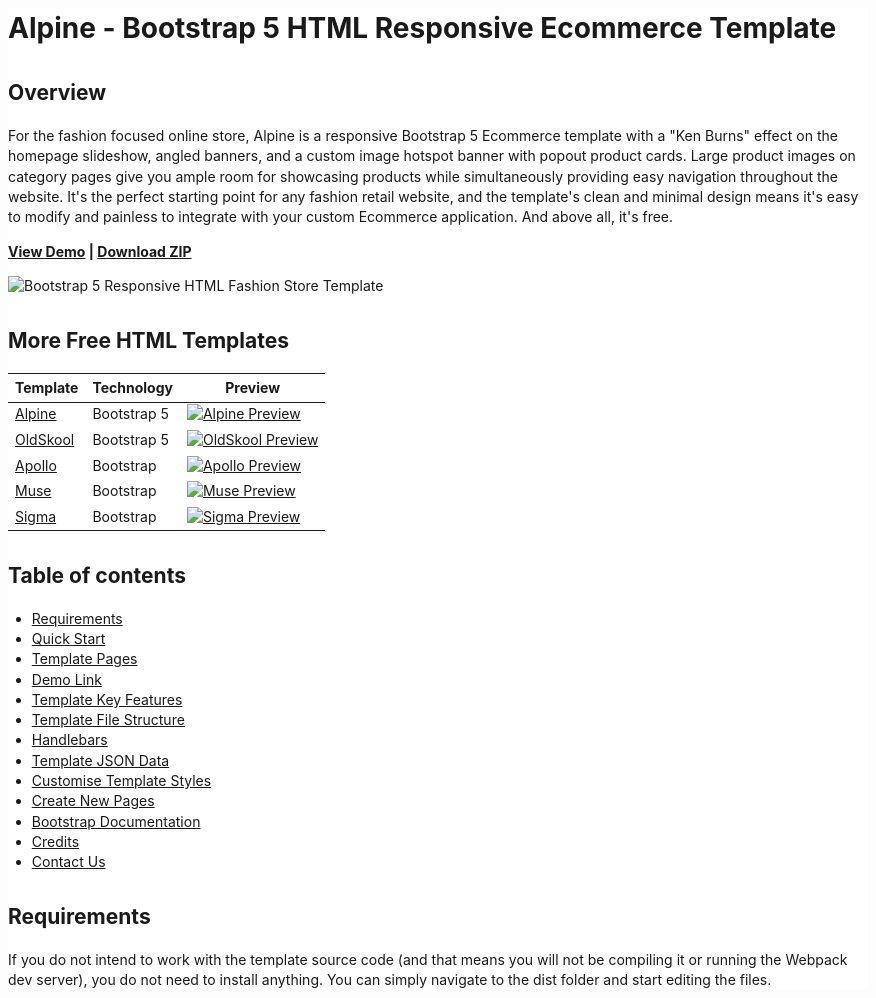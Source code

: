 # Alpine - Bootstrap 5 HTML Responsive Ecommerce Template

## Overview
For the fashion focused online store, Alpine is a responsive Bootstrap 5 Ecommerce template with a "Ken Burns" effect on the homepage slideshow, angled banners, and a custom image hotspot banner with popout product cards. Large product images on category pages give you ample room for showcasing products while simultaneously providing easy navigation throughout the website. It's the perfect starting point for any fashion retail website, and the template's clean and minimal design means it's easy to modify and painless to integrate with your custom Ecommerce application. And above all, it's free.

<strong><a href="https://alpine-html-bootstrap.vercel.app/">View Demo</a> | <a href="https://github.com/PixelRocket-Shop/alpine-html-bootstrap/archive/main.zip">Download ZIP</a></strong>

![Bootstrap 5 Responsive HTML Fashion Store Template](https://pixelrocket-public-assets.s3.eu-west-2.amazonaws.com/github-assets/alpine-html/homepage-medium.jpg "Alpine | Responsive Bootstrap 5 Ecommerce Template")

## More Free HTML Templates

| Template | Technology | Preview |
|----------|-----------|---------|
| [Alpine](https://pixelrocket.store/free-templates/html-templates/alpine-html-bootstrap-ecommerce-template) | Bootstrap 5 | [![Alpine Preview](https://pixrocket-vapor-public.s3.amazonaws.com/133/01J4TV970VQMEQCWVP6HBDFAKR.webp)](https://pixelrocket.store/free-templates/html-templates/alpine-html-bootstrap-ecommerce-template) |
| [OldSkool](https://pixelrocket.store/free-templates/html-templates/oldskool-html-bootstrap-ecommerce-template) | Bootstrap 5 | [![OldSkool Preview](https://pixrocket-vapor-public.s3.amazonaws.com/134/01J4TV99X2W9AZWPXSDQTG0RCZ.webp)](https://pixelrocket.store/free-templates/html-templates/oldskool-html-bootstrap-ecommerce-template) |
| [Apollo](https://pixelrocket.store/free-templates/html-templates/apollo-html-bootstrap-admin-panel) | Bootstrap | [![Apollo Preview](https://pixrocket-vapor-public.s3.amazonaws.com/135/01J4TV9D2RZYZ5X27Z7XJ6V71H.webp)](https://pixelrocket.store/free-templates/html-templates/apollo-html-bootstrap-admin-panel) |
| [Muse](https://pixelrocket.store/free-templates/html-templates/muse-html-bootstrap-single-page-portfolio) | Bootstrap | [![Muse Preview](https://pixrocket-vapor-public.s3.amazonaws.com/136/01J4TV9FZR9ZQQJFWBVCYXQJ2M.webp)](https://pixelrocket.store/free-templates/html-templates/muse-html-bootstrap-single-page-portfolio) |
| [Sigma](https://pixelrocket.store/free-templates/html-templates) | Bootstrap | [![Sigma Preview](https://pixrocket-vapor-public.s3.amazonaws.com/137/01J4TV9K2V836HS8PCM1NEZHEB.webp)](https://pixelrocket.store/free-templates/html-templates) |

## Table of contents

- [Requirements](#requirements)
- [Quick Start](#quick-start)
- [Template Pages](#template-pages)
- [Demo Link](#demo-link)
- [Template Key Features](#template-key-features)
- [Template File Structure](#template-file-structure)
- [Handlebars](#handlebars)
- [Template JSON Data](#template-json-data)
- [Customise Template Styles](#customise-template-styles)
- [Create New Pages](#create-new-pages)
- [Bootstrap Documentation](#bootstrap-documentation)
- [Credits](#credits)
- [Contact Us](#contact-us)


## Requirements
If you do not intend to work with the template source code (and that means you will not be compiling it or running the Webpack dev server), you do not need to install anything. You can simply navigate to the dist folder and start editing the files.
